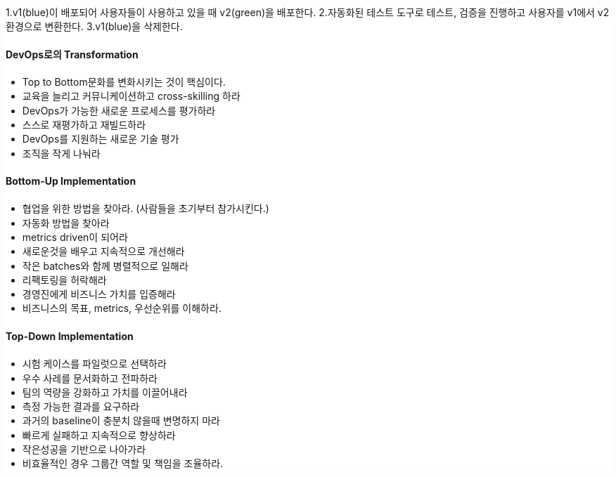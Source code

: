 1.v1(blue)이 배포되어 사용자들이 사용하고 있을 때  v2(green)을 배포한다.
2.자동화된 테스트 도구로 테스트, 검증을 진행하고 사용자를 v1에서 v2환경으로 변환한다.
3.v1(blue)을 삭제한다.

#### DevOps로의 Transformation
- Top to Bottom문화를 변화시키는 것이 핵심이다.
- 교육을 늘리고 커뮤니케이션하고 cross-skilling 하라
- DevOps가 가능한 새로운 프로세스를 평가하라
- 스스로 재평가하고 재빌드하라
- DevOps를 지원하는 새로운 기술 평가
- 조직을 작게 나눠라

#### Bottom-Up Implementation
- 협업을 위한 방법을 찾아라. (사람들을 초기부터 참가시킨다.)
- 자동화 방법을 찾아라
- metrics driven이 되어라
- 새로운것을 배우고 지속적으로 개선해라
- 작은 batches와 함께 병렬적으로 일해라
- 리팩토링을 허락해라
- 경영진에게 비즈니스 가치를 입증해라
- 비즈니스의 목표, metrics, 우선순위를 이해하라.

#### Top-Down Implementation
- 시험 케이스를 파일럿으로 선택하라
- 우수 사레를 문서화하고 전파하라
- 팀의 역량을 강화하고 가치를 이끌어내라
- 측정 가능한 결과를 요구하라
- 과거의 baseline이 충분치 않을때 변명하지 마라
- 빠르게 실패하고 지속적으로 향상하라
- 작은성공을 기반으로 나아가라
- 비효율적인 경우 그룹간 역할 및 책임을 조율하라.
